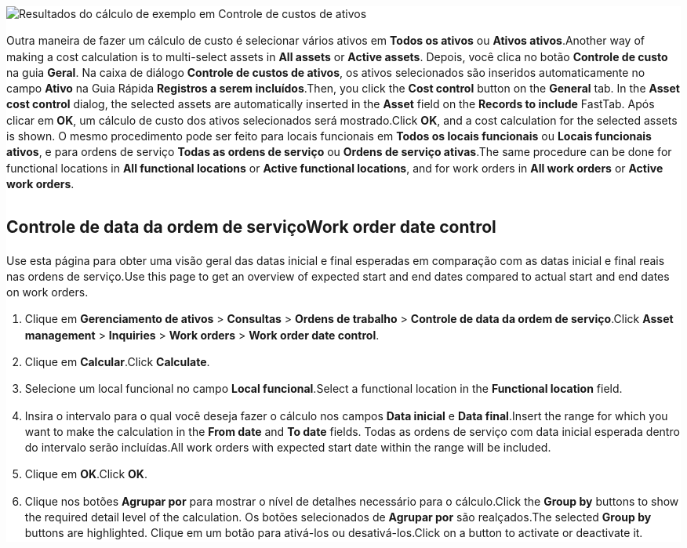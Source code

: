 ![Resultados do cálculo de exemplo em Controle de custos de ativos](media/02-controlling-and-reporting.png)

<span data-ttu-id="05297-134">Outra maneira de fazer um cálculo de custo é selecionar vários ativos em **Todos os ativos** ou **Ativos ativos**.</span><span class="sxs-lookup"><span data-stu-id="05297-134">Another way of making a cost calculation is to multi-select assets in **All assets** or **Active assets**.</span></span> <span data-ttu-id="05297-135">Depois, você clica no botão **Controle de custo** na guia **Geral**. Na caixa de diálogo **Controle de custos de ativos**, os ativos selecionados são inseridos automaticamente no campo **Ativo** na Guia Rápida **Registros a serem incluídos**.</span><span class="sxs-lookup"><span data-stu-id="05297-135">Then, you click the **Cost control** button on the **General** tab. In the **Asset cost control** dialog, the selected assets are automatically inserted in the **Asset** field on the **Records to include** FastTab.</span></span> <span data-ttu-id="05297-136">Após clicar em **OK**, um cálculo de custo dos ativos selecionados será mostrado.</span><span class="sxs-lookup"><span data-stu-id="05297-136">Click **OK**, and a cost calculation for the selected assets is shown.</span></span> <span data-ttu-id="05297-137">O mesmo procedimento pode ser feito para locais funcionais em **Todos os locais funcionais** ou **Locais funcionais ativos**, e para ordens de serviço **Todas as ordens de serviço** ou **Ordens de serviço ativas**.</span><span class="sxs-lookup"><span data-stu-id="05297-137">The same procedure can be done for functional locations in **All functional locations** or **Active functional locations**, and for work orders in **All work orders** or **Active work orders**.</span></span>


## <a name="work-order-date-control"></a><span data-ttu-id="05297-138">Controle de data da ordem de serviço</span><span class="sxs-lookup"><span data-stu-id="05297-138">Work order date control</span></span>

<span data-ttu-id="05297-139">Use esta página para obter uma visão geral das datas inicial e final esperadas em comparação com as datas inicial e final reais nas ordens de serviço.</span><span class="sxs-lookup"><span data-stu-id="05297-139">Use this page to get an overview of expected start and end dates compared to actual start and end dates on work orders.</span></span>

1. <span data-ttu-id="05297-140">Clique em **Gerenciamento de ativos** > **Consultas** > **Ordens de trabalho** > **Controle de data da ordem de serviço**.</span><span class="sxs-lookup"><span data-stu-id="05297-140">Click **Asset management** > **Inquiries** > **Work orders** > **Work order date control**.</span></span>

2. <span data-ttu-id="05297-141">Clique em **Calcular**.</span><span class="sxs-lookup"><span data-stu-id="05297-141">Click **Calculate**.</span></span>

3. <span data-ttu-id="05297-142">Selecione um local funcional no campo **Local funcional**.</span><span class="sxs-lookup"><span data-stu-id="05297-142">Select a functional location in the **Functional location** field.</span></span>

4. <span data-ttu-id="05297-143">Insira o intervalo para o qual você deseja fazer o cálculo nos campos **Data inicial** e **Data final**.</span><span class="sxs-lookup"><span data-stu-id="05297-143">Insert the range for which you want to make the calculation in the **From date** and **To date** fields.</span></span> <span data-ttu-id="05297-144">Todas as ordens de serviço com data inicial esperada dentro do intervalo serão incluídas.</span><span class="sxs-lookup"><span data-stu-id="05297-144">All work orders with expected start date within the range will be included.</span></span>

5. <span data-ttu-id="05297-145">Clique em **OK**.</span><span class="sxs-lookup"><span data-stu-id="05297-145">Click **OK**.</span></span>

6. <span data-ttu-id="05297-146">Clique nos botões **Agrupar por** para mostrar o nível de detalhes necessário para o cálculo.</span><span class="sxs-lookup"><span data-stu-id="05297-146">Click the **Group by** buttons to show the required detail level of the calculation.</span></span> <span data-ttu-id="05297-147">Os botões selecionados de **Agrupar por** são realçados.</span><span class="sxs-lookup"><span data-stu-id="05297-147">The selected **Group by** buttons are highlighted.</span></span> <span data-ttu-id="05297-148">Clique em um botão para ativá-los ou desativá-los.</span><span class="sxs-lookup"><span data-stu-id="05297-148">Click on a button to activate or deactivate it.</span></span>
